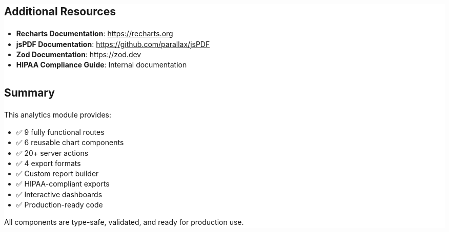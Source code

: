 ## Additional Resources

- **Recharts Documentation**: https://recharts.org
- **jsPDF Documentation**: https://github.com/parallax/jsPDF
- **Zod Documentation**: https://zod.dev
- **HIPAA Compliance Guide**: Internal documentation

## Summary

This analytics module provides:
- ✅ 9 fully functional routes
- ✅ 6 reusable chart components
- ✅ 20+ server actions
- ✅ 4 export formats
- ✅ Custom report builder
- ✅ HIPAA-compliant exports
- ✅ Interactive dashboards
- ✅ Production-ready code

All components are type-safe, validated, and ready for production use.
